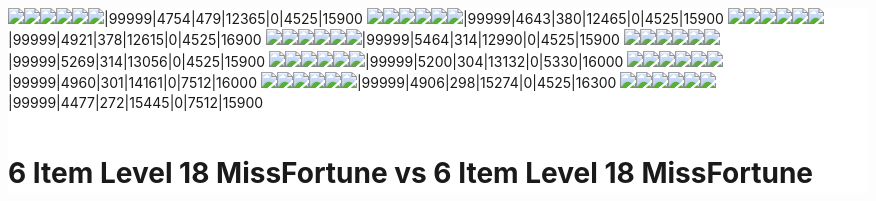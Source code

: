 ![](/item/3072.png)![](/item/3036.png)![](/item/3095.png)![](/item/3153.png)![](/item/6691.png)![](/item/1001.png)|99999|4754|479|12365|0|4525|15900
![](/item/3072.png)![](/item/3036.png)![](/item/3087.png)![](/item/3153.png)![](/item/6691.png)![](/item/1001.png)|99999|4643|380|12465|0|4525|15900
![](/item/3072.png)![](/item/3036.png)![](/item/3094.png)![](/item/3153.png)![](/item/6691.png)![](/item/1038.png)|99999|4921|378|12615|0|4525|16900
![](/item/3072.png)![](/item/3036.png)![](/item/3153.png)![](/item/6676.png)![](/item/6691.png)![](/item/1001.png)|99999|5464|314|12990|0|4525|15900
![](/item/3072.png)![](/item/3036.png)![](/item/3153.png)![](/item/6696.png)![](/item/6691.png)![](/item/1001.png)|99999|5269|314|13056|0|4525|15900
![](/item/3074.png)![](/item/3072.png)![](/item/3036.png)![](/item/6673.png)![](/item/6691.png)![](/item/1001.png)|99999|5200|304|13132|0|5330|16000
![](/item/3026.png)![](/item/3072.png)![](/item/3074.png)![](/item/6691.png)![](/item/3036.png)![](/item/1001.png)|99999|4960|301|14161|0|7512|16000
![](/item/3074.png)![](/item/3072.png)![](/item/3153.png)![](/item/6691.png)![](/item/3036.png)![](/item/1001.png)|99999|4906|298|15274|0|4525|16300
![](/item/3026.png)![](/item/3153.png)![](/item/3072.png)![](/item/6691.png)![](/item/3036.png)![](/item/1001.png)|99999|4477|272|15445|0|7512|15900




























































# 6 Item Level 18 MissFortune vs 6 Item Level 18 MissFortune
